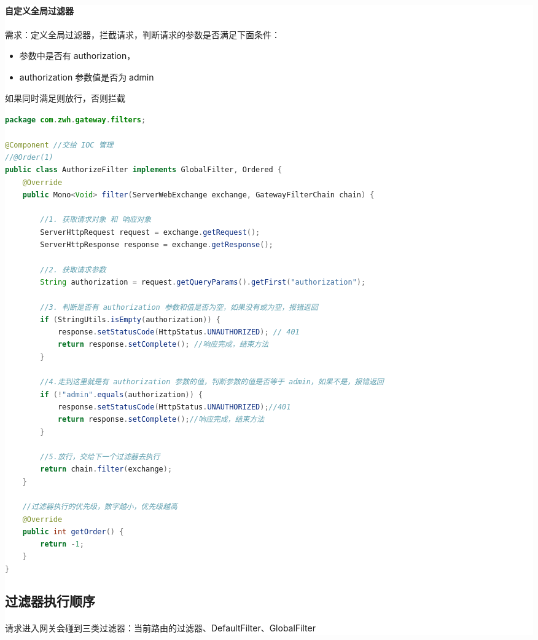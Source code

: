 #### 自定义全局过滤器

需求：定义全局过滤器，拦截请求，判断请求的参数是否满足下面条件：

- 参数中是否有 authorization，

- authorization 参数值是否为 admin

如果同时满足则放行，否则拦截

```java
package com.zwh.gateway.filters;

@Component //交给 IOC 管理
//@Order(1)
public class AuthorizeFilter implements GlobalFilter, Ordered {
    @Override
    public Mono<Void> filter(ServerWebExchange exchange, GatewayFilterChain chain) {

        //1. 获取请求对象 和 响应对象
        ServerHttpRequest request = exchange.getRequest();
        ServerHttpResponse response = exchange.getResponse();

        //2. 获取请求参数
        String authorization = request.getQueryParams().getFirst("authorization");

        //3. 判断是否有 authorization 参数和值是否为空，如果没有或为空，报错返回
        if (StringUtils.isEmpty(authorization)) {
            response.setStatusCode(HttpStatus.UNAUTHORIZED); // 401
            return response.setComplete(); //响应完成，结束方法
        }

        //4.走到这里就是有 authorization 参数的值，判断参数的值是否等于 admin，如果不是，报错返回
        if (!"admin".equals(authorization)) {
            response.setStatusCode(HttpStatus.UNAUTHORIZED);//401
            return response.setComplete();//响应完成，结束方法
        }

        //5.放行，交给下一个过滤器去执行
        return chain.filter(exchange);
    }

    //过滤器执行的优先级，数字越小，优先级越高
    @Override
    public int getOrder() {
        return -1;
    }
}
```

## 过滤器执行顺序

请求进入网关会碰到三类过滤器：当前路由的过滤器、DefaultFilter、GlobalFilter
